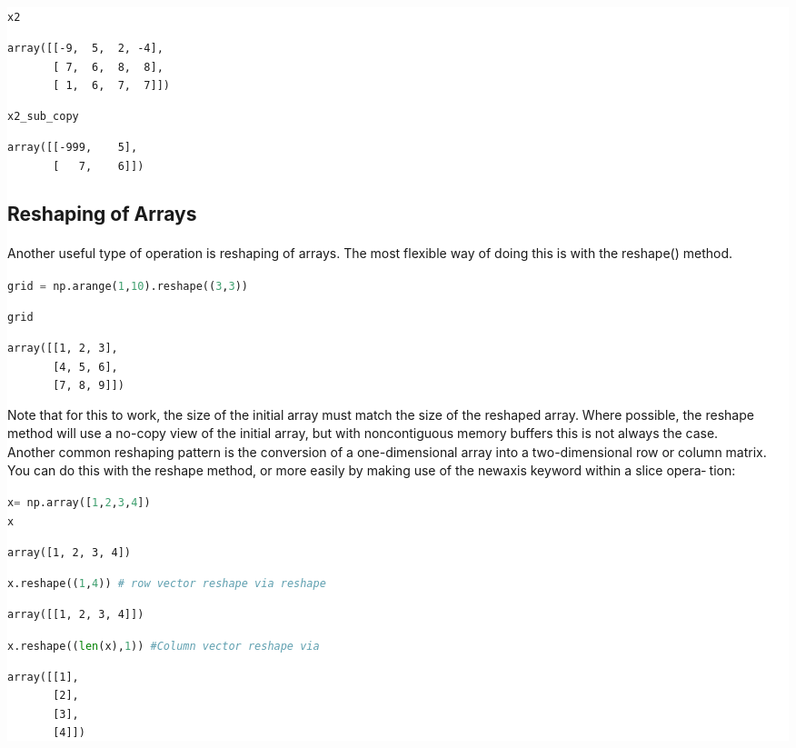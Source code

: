 ``` python
x2
```

    array([[-9,  5,  2, -4],
           [ 7,  6,  8,  8],
           [ 1,  6,  7,  7]])

``` python
x2_sub_copy
```

    array([[-999,    5],
           [   7,    6]])

## Reshaping of Arrays

Another useful type of operation is reshaping of arrays. The most
flexible way of doing this is with the reshape() method.

``` python
grid = np.arange(1,10).reshape((3,3))
```

``` python
grid
```

    array([[1, 2, 3],
           [4, 5, 6],
           [7, 8, 9]])

Note that for this to work, the size of the initial array must match the
size of the reshaped array. Where possible, the reshape method will use
a no-copy view of the initial array, but with noncontiguous memory
buffers this is not always the case.  
Another common reshaping pattern is the conversion of a one-dimensional
array into a two-dimensional row or column matrix. You can do this with
the reshape method, or more easily by making use of the newaxis keyword
within a slice opera‐ tion:

``` python
x= np.array([1,2,3,4])
x
```

    array([1, 2, 3, 4])

``` python
x.reshape((1,4)) # row vector reshape via reshape
```

    array([[1, 2, 3, 4]])

``` python
x.reshape((len(x),1)) #Column vector reshape via 
```

    array([[1],
           [2],
           [3],
           [4]])
